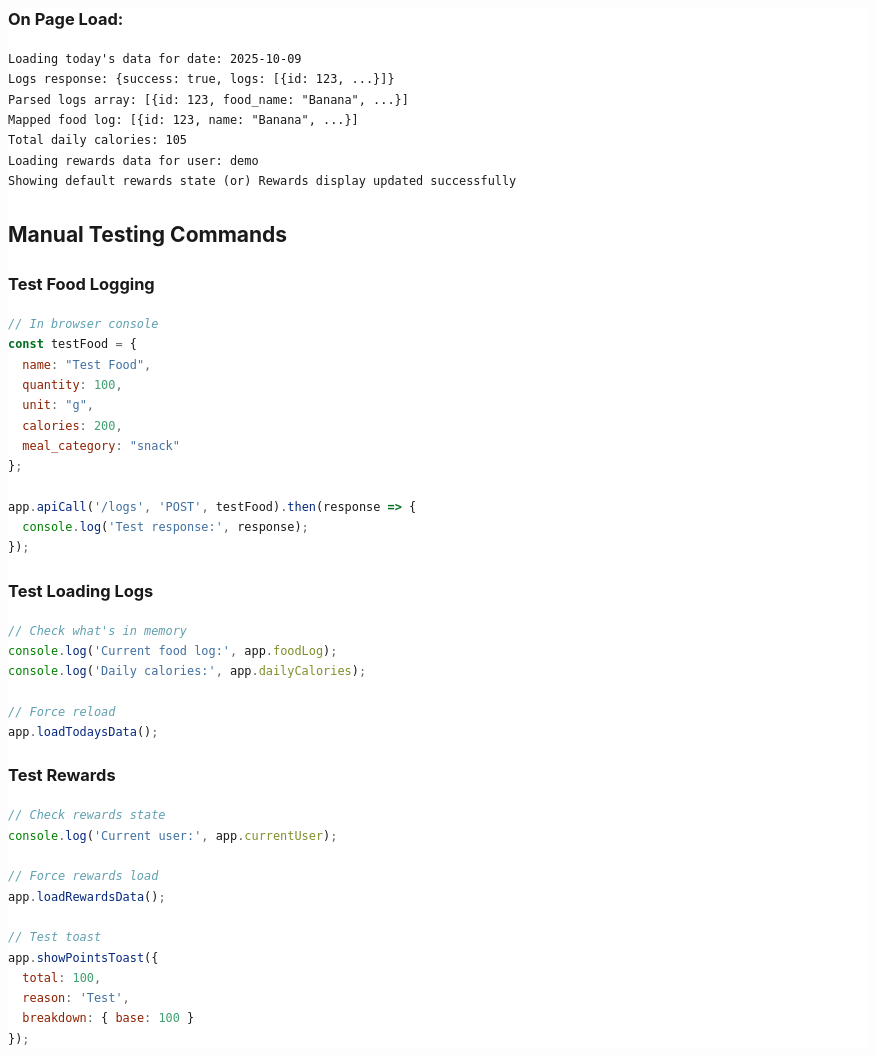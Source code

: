 ### On Page Load:
```
Loading today's data for date: 2025-10-09
Logs response: {success: true, logs: [{id: 123, ...}]}
Parsed logs array: [{id: 123, food_name: "Banana", ...}]
Mapped food log: [{id: 123, name: "Banana", ...}]
Total daily calories: 105
Loading rewards data for user: demo
Showing default rewards state (or) Rewards display updated successfully
```

## Manual Testing Commands

### Test Food Logging
```javascript
// In browser console
const testFood = {
  name: "Test Food",
  quantity: 100,
  unit: "g",
  calories: 200,
  meal_category: "snack"
};

app.apiCall('/logs', 'POST', testFood).then(response => {
  console.log('Test response:', response);
});
```

### Test Loading Logs
```javascript
// Check what's in memory
console.log('Current food log:', app.foodLog);
console.log('Daily calories:', app.dailyCalories);

// Force reload
app.loadTodaysData();
```

### Test Rewards
```javascript
// Check rewards state
console.log('Current user:', app.currentUser);

// Force rewards load
app.loadRewardsData();

// Test toast
app.showPointsToast({
  total: 100,
  reason: 'Test',
  breakdown: { base: 100 }
});
```
